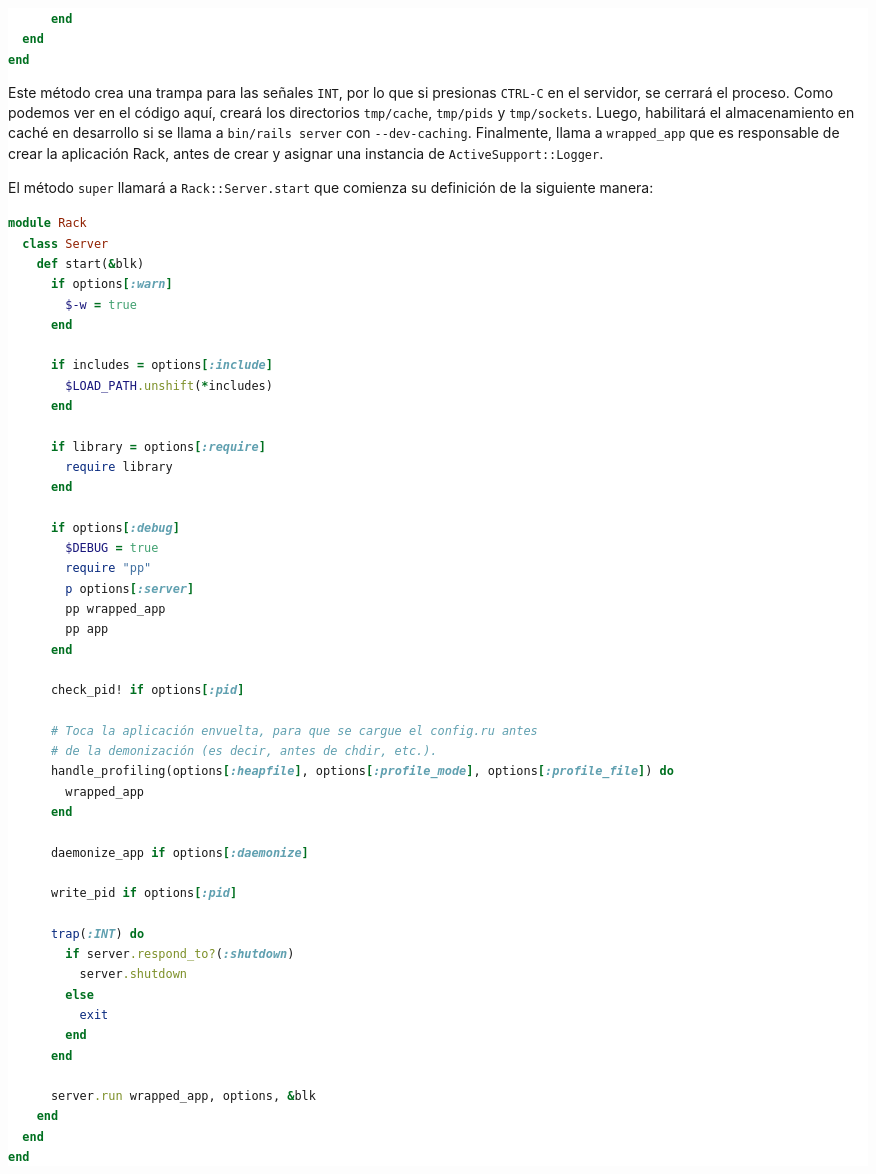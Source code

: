 ```ruby
      end
  end
end
```

Este método crea una trampa para las señales `INT`, por lo que si presionas `CTRL-C` en el servidor, se cerrará el proceso.
Como podemos ver en el código aquí, creará los directorios `tmp/cache`,
`tmp/pids` y `tmp/sockets`. Luego, habilitará el almacenamiento en caché en desarrollo
si se llama a `bin/rails server` con `--dev-caching`. Finalmente, llama a `wrapped_app` que es
responsable de crear la aplicación Rack, antes de crear y asignar una instancia
de `ActiveSupport::Logger`.

El método `super` llamará a `Rack::Server.start` que comienza su definición de la siguiente manera:

```ruby
module Rack
  class Server
    def start(&blk)
      if options[:warn]
        $-w = true
      end

      if includes = options[:include]
        $LOAD_PATH.unshift(*includes)
      end

      if library = options[:require]
        require library
      end

      if options[:debug]
        $DEBUG = true
        require "pp"
        p options[:server]
        pp wrapped_app
        pp app
      end

      check_pid! if options[:pid]

      # Toca la aplicación envuelta, para que se cargue el config.ru antes
      # de la demonización (es decir, antes de chdir, etc.).
      handle_profiling(options[:heapfile], options[:profile_mode], options[:profile_file]) do
        wrapped_app
      end

      daemonize_app if options[:daemonize]

      write_pid if options[:pid]

      trap(:INT) do
        if server.respond_to?(:shutdown)
          server.shutdown
        else
          exit
        end
      end

      server.run wrapped_app, options, &blk
    end
  end
end
```

